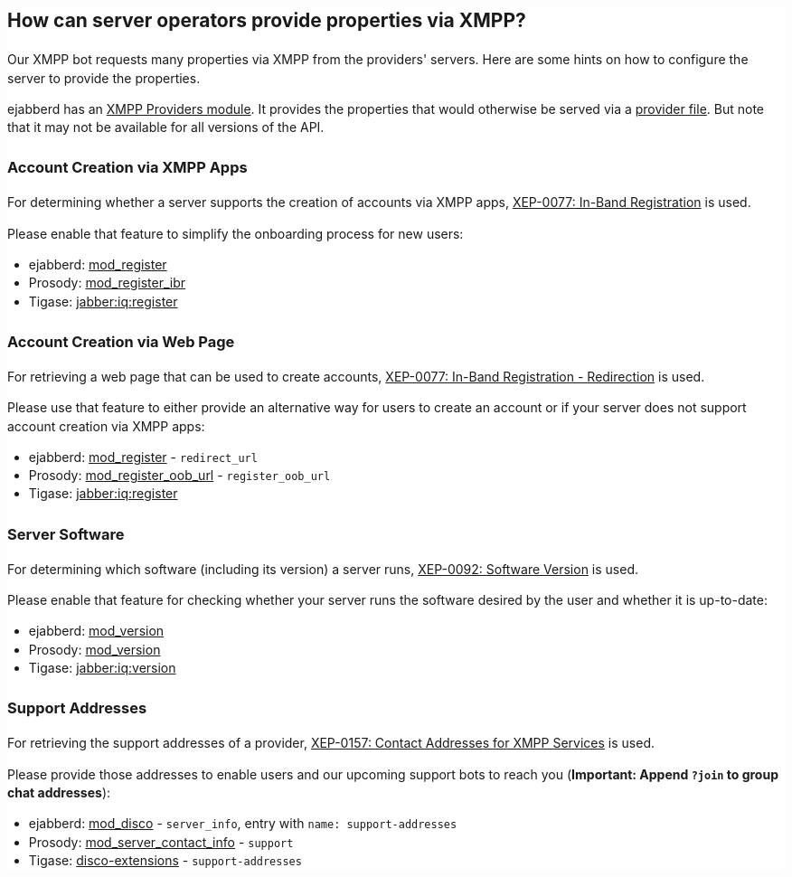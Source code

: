 ## How can server operators provide properties via XMPP?

Our XMPP bot requests many properties via XMPP from the providers' servers.
Here are some hints on how to configure the server to provide the properties.

ejabberd has an [XMPP Providers module](https://docs.ejabberd.im/admin/configuration/modules/#mod_providers).
It provides the properties that would otherwise be served via a [provider file](#provider-file).
But note that it may not be available for all versions of the API.

### Account Creation via XMPP Apps

For determining whether a server supports the creation of accounts via XMPP apps, [XEP-0077: In-Band Registration](https://xmpp.org/extensions/xep-0077.html) is used.

Please enable that feature to simplify the onboarding process for new users:
* ejabberd: [mod_register](https://docs.ejabberd.im/admin/configuration/modules/#mod_register)
* Prosody: [mod_register_ibr](https://prosody.im/doc/modules/mod_register_ibr)
* Tigase: [jabber:iq:register](https://docs.tigase.net/en/latest/Tigase_Administration/Configuration/_Configuration.html#session-manager)

### Account Creation via Web Page

For retrieving a web page that can be used to create accounts, [XEP-0077: In-Band Registration - Redirection](https://xmpp.org/extensions/xep-0077.html#redirect) is used.

Please use that feature to either provide an alternative way for users to create an account or if your server does not support account creation via XMPP apps:
* ejabberd: [mod_register](https://docs.ejabberd.im/admin/configuration/modules/#mod_register) - `redirect_url`
* Prosody: [mod_register_oob_url](https://modules.prosody.im/mod_register_oob_url.html) - `register_oob_url`
* Tigase: [jabber:iq:register](https://docs.tigase.net/en/latest/Tigase_Administration/Configuration/_Configuration.html#session-manager)

### Server Software

For determining which software (including its version) a server runs, [XEP-0092: Software Version](https://xmpp.org/extensions/xep-0092.html) is used.

Please enable that feature for checking whether your server runs the software desired by the user and whether it is up-to-date:
* ejabberd: [mod_version](https://docs.ejabberd.im/admin/configuration/modules/#mod_version)
* Prosody: [mod_version](https://prosody.im/doc/modules/mod_version)
* Tigase: [jabber:iq:version](https://docs.tigase.net/en/latest/Tigase_Administration/Configuration/_Configuration.html#session-manager)

### Support Addresses

For retrieving the support addresses of a provider, [XEP-0157: Contact Addresses for XMPP Services](https://xmpp.org/extensions/xep-0157.html) is used.

Please provide those addresses to enable users and our upcoming support bots to reach you (**Important: Append `?join` to group chat addresses**):
* ejabberd: [mod_disco](https://docs.ejabberd.im/admin/configuration/modules/#mod_disco) - `server_info`, entry with `name: support-addresses`
* Prosody: [mod_server_contact_info](https://prosody.im/doc/modules/mod_server_contact_info) - `support`
* Tigase: [disco-extensions](https://docs.tigase.net/en/latest/Tigase_Administration/Configuration/_Configuration.html#abuse-contacts) - `support-addresses`
